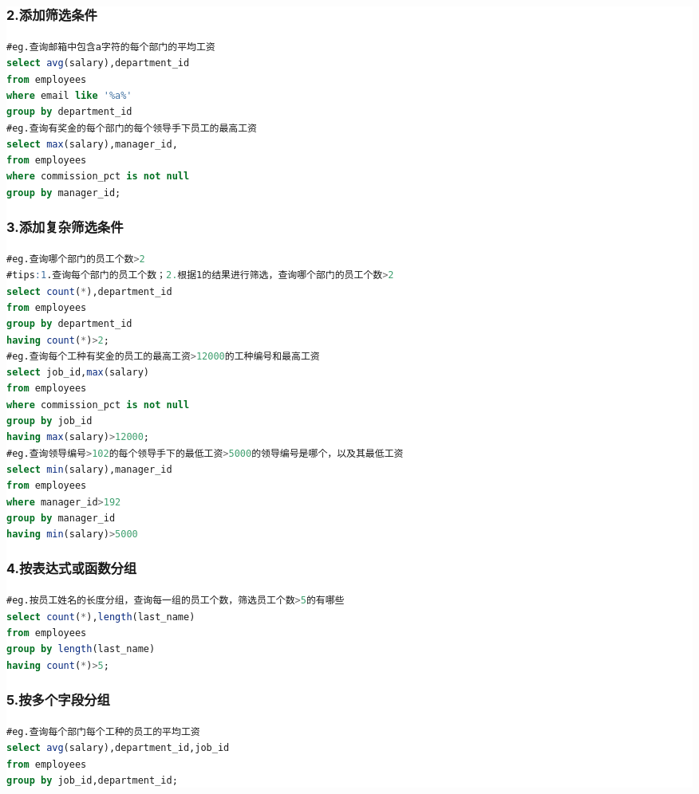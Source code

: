 ### 2.添加筛选条件

```sql
#eg.查询邮箱中包含a字符的每个部门的平均工资
select avg(salary),department_id
from employees
where email like '%a%'
group by department_id
#eg.查询有奖金的每个部门的每个领导手下员工的最高工资
select max(salary),manager_id,
from employees
where commission_pct is not null
group by manager_id;
```

### 3.添加复杂筛选条件

```sql
#eg.查询哪个部门的员工个数>2
#tips:1.查询每个部门的员工个数；2.根据1的结果进行筛选，查询哪个部门的员工个数>2
select count(*),department_id
from employees
group by department_id
having count(*)>2;
#eg.查询每个工种有奖金的员工的最高工资>12000的工种编号和最高工资
select job_id,max(salary)
from employees
where commission_pct is not null
group by job_id
having max(salary)>12000;
#eg.查询领导编号>102的每个领导手下的最低工资>5000的领导编号是哪个，以及其最低工资
select min(salary),manager_id
from employees
where manager_id>192
group by manager_id
having min(salary)>5000
```

### 4.按表达式或函数分组

```sql
#eg.按员工姓名的长度分组，查询每一组的员工个数，筛选员工个数>5的有哪些
select count(*),length(last_name)
from employees
group by length(last_name)
having count(*)>5;

```

### 5.按多个字段分组

```sql
#eg.查询每个部门每个工种的员工的平均工资
select avg(salary),department_id,job_id
from employees
group by job_id,department_id;
```
